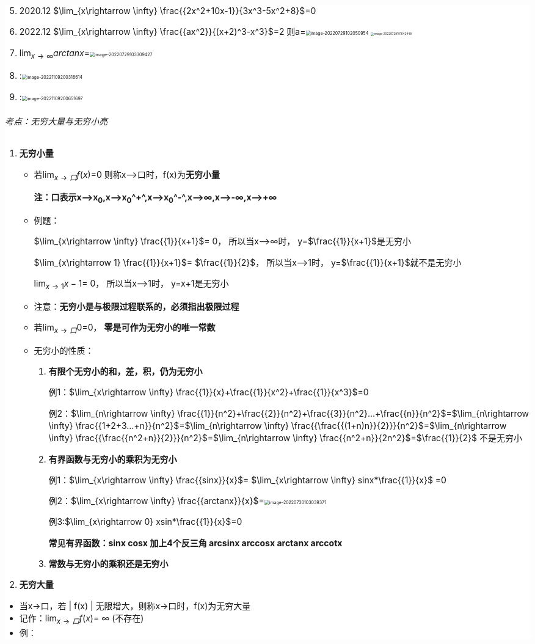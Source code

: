   5. 2020.12  $\lim_{x\rightarrow \infty} \frac{{2x^2+10x-1}}{3x^3-5x^2+8}$=0

  6. 2022.12 $\lim_{x\rightarrow \infty} \frac{{ax^2}}{(x+2)^3-x^3}$=2   则a=<img src="img/image-20220729102050954.png" alt="image-20220729102050954" style="zoom:50%;" /> <img src="img/image-20220729101642448.png" alt="image-20220729101642448" style="zoom: 33%;" />

  7. $\lim_{x\rightarrow \infty} arctanx$=<img src="img/image-20220729103309427.png" alt="image-20220729103309427" style="zoom: 50%;" />

  8. :<img src="img/image-20221109200316614.png" alt="image-20221109200316614" style="zoom:50%;" />
  
  9. :<img src="img/image-20221109200651697.png" alt="image-20221109200651697" style="zoom:50%;" />

###### 考点：无穷大量与无穷小亮

1. **无穷小量**

   - 若$\lim_{x\rightarrow 口} f(x)$=0 则称x-->口时，f(x)为**无穷小量**

     **注：口表示x-->x$_0$,x-->x$_0$^+^,x-->x$_0$^-^,x-->$\infty$,x-->-$\infty$,x-->+$\infty$**

   - 例题：

     $\lim_{x\rightarrow \infty} \frac{{1}}{x+1}$= 0， 所以当x-->$\infty$时， y=$\frac{{1}}{x+1}$是无穷小

     $\lim_{x\rightarrow 1} \frac{{1}}{x+1}$= $\frac{{1}}{2}$， 所以当x-->1时， y=$\frac{{1}}{x+1}$就不是无穷小

     $\lim_{x\rightarrow 1} {x-1}$= 0， 所以当x-->1时， y=x+1是无穷小

   - 注意：**无穷小是与极限过程联系的，必须指出极限过程**

   - 若$\lim_{x\rightarrow 口} 0$=0， **零是可作为无穷小的唯一常数**

   - 无穷小的性质：

     1. **有限个无穷小的和，差，积，仍为无穷小**

        例1：$\lim_{x\rightarrow \infty} \frac{{1}}{x}+\frac{{1}}{x^2}+\frac{{1}}{x^3}$=0

        例2：$\lim_{n\rightarrow \infty} \frac{{1}}{n^2}+\frac{{2}}{n^2}+\frac{{3}}{n^2}...+\frac{{n}}{n^2}$=$\lim_{n\rightarrow \infty} \frac{{1+2+3...+n}}{n^2}$=$\lim_{n\rightarrow \infty} \frac{{\frac{{(1+n)n}}{2}}}{n^2}$=$\lim_{n\rightarrow \infty} \frac{{\frac{{n^2+n}}{2}}}{n^2}$=$\lim_{n\rightarrow \infty} \frac{{n^2+n}}{2n^2}$=$\frac{{1}}{2}$   不是无穷小

     2. **有界函数与无穷小的乘积为无穷小**

        例1：$\lim_{x\rightarrow \infty} \frac{{sinx}}{x}$= $\lim_{x\rightarrow \infty} sinx*\frac{{1}}{x}$ =0

        例2：$\lim_{x\rightarrow \infty} \frac{{arctanx}}{x}$=<img src="img/image-20220730103039371.png" alt="image-20220730103039371" style="zoom:50%;" />

        例3:$\lim_{x\rightarrow 0} xsin*\frac{{1}}{x}$=0

        **常见有界函数：sinx cosx 加上4个反三角 arcsinx arccosx arctanx arccotx**

     3. **常数与无穷小的乘积还是无穷小**

2. **无穷大量**

  - 当x->口，若 | f(x) | 无限增大，则称x->口时，f(x)为无穷大量
  - 记作：$\lim_{x\rightarrow 口} f(x)$= $\infty$ (不存在)
  - 例：
